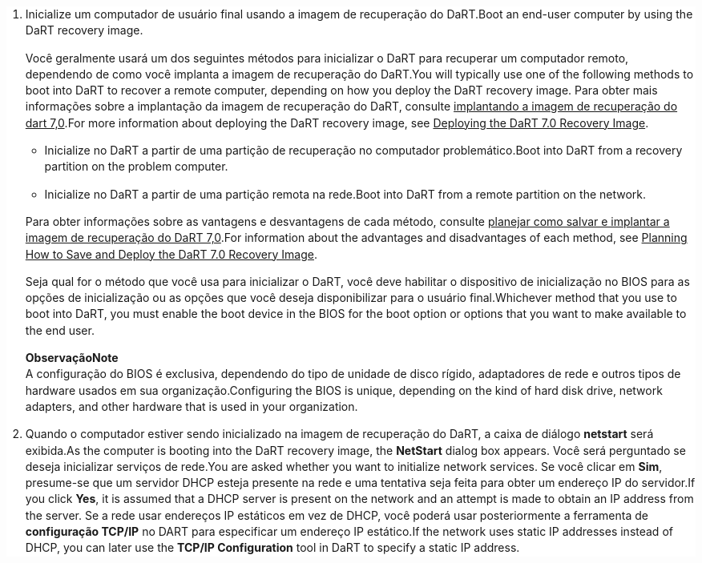 1.  <span data-ttu-id="697e7-109">Inicialize um computador de usuário final usando a imagem de recuperação do DaRT.</span><span class="sxs-lookup"><span data-stu-id="697e7-109">Boot an end-user computer by using the DaRT recovery image.</span></span>

    <span data-ttu-id="697e7-110">Você geralmente usará um dos seguintes métodos para inicializar o DaRT para recuperar um computador remoto, dependendo de como você implanta a imagem de recuperação do DaRT.</span><span class="sxs-lookup"><span data-stu-id="697e7-110">You will typically use one of the following methods to boot into DaRT to recover a remote computer, depending on how you deploy the DaRT recovery image.</span></span> <span data-ttu-id="697e7-111">Para obter mais informações sobre a implantação da imagem de recuperação do DaRT, consulte [implantando a imagem de recuperação do dart 7,0](deploying-the-dart-70-recovery-image-dart-7.md).</span><span class="sxs-lookup"><span data-stu-id="697e7-111">For more information about deploying the DaRT recovery image, see [Deploying the DaRT 7.0 Recovery Image](deploying-the-dart-70-recovery-image-dart-7.md).</span></span>

    -   <span data-ttu-id="697e7-112">Inicialize no DaRT a partir de uma partição de recuperação no computador problemático.</span><span class="sxs-lookup"><span data-stu-id="697e7-112">Boot into DaRT from a recovery partition on the problem computer.</span></span>

    -   <span data-ttu-id="697e7-113">Inicialize no DaRT a partir de uma partição remota na rede.</span><span class="sxs-lookup"><span data-stu-id="697e7-113">Boot into DaRT from a remote partition on the network.</span></span>

    <span data-ttu-id="697e7-114">Para obter informações sobre as vantagens e desvantagens de cada método, consulte [planejar como salvar e implantar a imagem de recuperação do DaRT 7,0](planning-how-to-save-and-deploy-the-dart-70-recovery-image.md).</span><span class="sxs-lookup"><span data-stu-id="697e7-114">For information about the advantages and disadvantages of each method, see [Planning How to Save and Deploy the DaRT 7.0 Recovery Image](planning-how-to-save-and-deploy-the-dart-70-recovery-image.md).</span></span>

    <span data-ttu-id="697e7-115">Seja qual for o método que você usa para inicializar o DaRT, você deve habilitar o dispositivo de inicialização no BIOS para as opções de inicialização ou as opções que você deseja disponibilizar para o usuário final.</span><span class="sxs-lookup"><span data-stu-id="697e7-115">Whichever method that you use to boot into DaRT, you must enable the boot device in the BIOS for the boot option or options that you want to make available to the end user.</span></span>

    **<span data-ttu-id="697e7-116">Observação</span><span class="sxs-lookup"><span data-stu-id="697e7-116">Note</span></span>**  
    <span data-ttu-id="697e7-117">A configuração do BIOS é exclusiva, dependendo do tipo de unidade de disco rígido, adaptadores de rede e outros tipos de hardware usados em sua organização.</span><span class="sxs-lookup"><span data-stu-id="697e7-117">Configuring the BIOS is unique, depending on the kind of hard disk drive, network adapters, and other hardware that is used in your organization.</span></span>



2.  <span data-ttu-id="697e7-118">Quando o computador estiver sendo inicializado na imagem de recuperação do DaRT, a caixa de diálogo **netstart** será exibida.</span><span class="sxs-lookup"><span data-stu-id="697e7-118">As the computer is booting into the DaRT recovery image, the **NetStart** dialog box appears.</span></span> <span data-ttu-id="697e7-119">Você será perguntado se deseja inicializar serviços de rede.</span><span class="sxs-lookup"><span data-stu-id="697e7-119">You are asked whether you want to initialize network services.</span></span> <span data-ttu-id="697e7-120">Se você clicar em **Sim**, presume-se que um servidor DHCP esteja presente na rede e uma tentativa seja feita para obter um endereço IP do servidor.</span><span class="sxs-lookup"><span data-stu-id="697e7-120">If you click **Yes**, it is assumed that a DHCP server is present on the network and an attempt is made to obtain an IP address from the server.</span></span> <span data-ttu-id="697e7-121">Se a rede usar endereços IP estáticos em vez de DHCP, você poderá usar posteriormente a ferramenta de **configuração TCP/IP** no DART para especificar um endereço IP estático.</span><span class="sxs-lookup"><span data-stu-id="697e7-121">If the network uses static IP addresses instead of DHCP, you can later use the **TCP/IP Configuration** tool in DaRT to specify a static IP address.</span></span>
